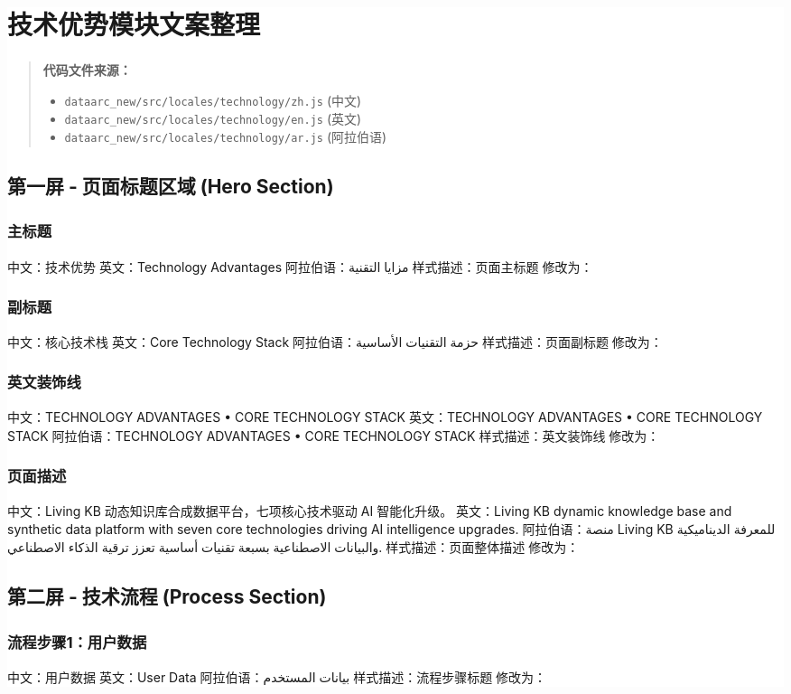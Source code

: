 # 技术优势模块文案整理

> **代码文件来源：**
> - `dataarc_new/src/locales/technology/zh.js` (中文)
> - `dataarc_new/src/locales/technology/en.js` (英文)  
> - `dataarc_new/src/locales/technology/ar.js` (阿拉伯语)

## 第一屏 - 页面标题区域 (Hero Section)

### 主标题
中文：技术优势
英文：Technology Advantages
阿拉伯语：مزايا التقنية
样式描述：页面主标题
修改为：

### 副标题
中文：核心技术栈
英文：Core Technology Stack
阿拉伯语：حزمة التقنيات الأساسية
样式描述：页面副标题
修改为：

### 英文装饰线
中文：TECHNOLOGY ADVANTAGES • CORE TECHNOLOGY STACK
英文：TECHNOLOGY ADVANTAGES • CORE TECHNOLOGY STACK
阿拉伯语：TECHNOLOGY ADVANTAGES • CORE TECHNOLOGY STACK
样式描述：英文装饰线
修改为：

### 页面描述
中文：Living KB 动态知识库合成数据平台，七项核心技术驱动 AI 智能化升级。
英文：Living KB dynamic knowledge base and synthetic data platform with seven core technologies driving AI intelligence upgrades.
阿拉伯语：منصة Living KB للمعرفة الديناميكية والبيانات الاصطناعية بسبعة تقنيات أساسية تعزز ترقية الذكاء الاصطناعي.
样式描述：页面整体描述
修改为：

## 第二屏 - 技术流程 (Process Section)

### 流程步骤1：用户数据
中文：用户数据
英文：User Data
阿拉伯语：بيانات المستخدم
样式描述：流程步骤标题
修改为：
